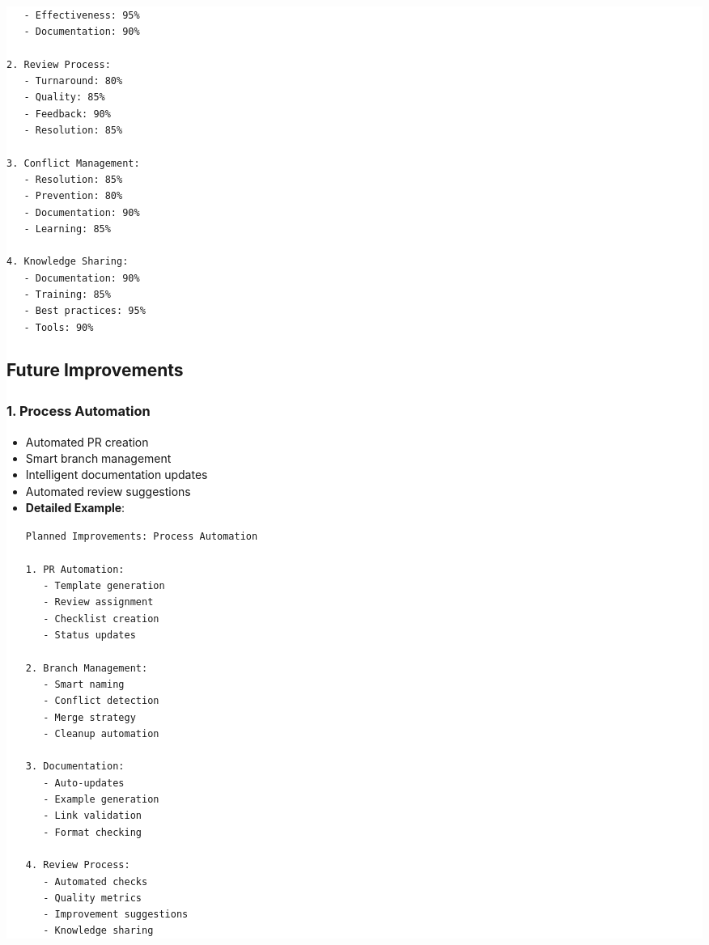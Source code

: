   ```
     - Effectiveness: 95%
     - Documentation: 90%
  
  2. Review Process:
     - Turnaround: 80%
     - Quality: 85%
     - Feedback: 90%
     - Resolution: 85%
  
  3. Conflict Management:
     - Resolution: 85%
     - Prevention: 80%
     - Documentation: 90%
     - Learning: 85%
  
  4. Knowledge Sharing:
     - Documentation: 90%
     - Training: 85%
     - Best practices: 95%
     - Tools: 90%
  ```

## Future Improvements

### 1. Process Automation
- Automated PR creation
- Smart branch management
- Intelligent documentation updates
- Automated review suggestions
- **Detailed Example**:
  ```
  Planned Improvements: Process Automation
  
  1. PR Automation:
     - Template generation
     - Review assignment
     - Checklist creation
     - Status updates
  
  2. Branch Management:
     - Smart naming
     - Conflict detection
     - Merge strategy
     - Cleanup automation
  
  3. Documentation:
     - Auto-updates
     - Example generation
     - Link validation
     - Format checking
  
  4. Review Process:
     - Automated checks
     - Quality metrics
     - Improvement suggestions
     - Knowledge sharing
  ```
